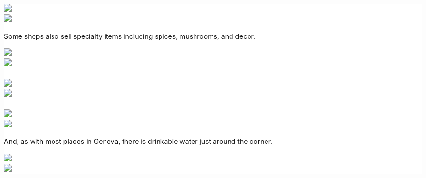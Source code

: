 <div>
  <img src="/wanderings/photos/marche-de-plainpalais/20180902_154309_HDR.jpg" style="width:100%;cursor:pointer"
  onclick="onClick(this)" class="w3-hover-opacity">

  <div id="modal02" class="w3-modal w3-animate-zoom" onclick="this.style.display='none'">
    <img class="w3-modal-content" src="/wanderings/photos/marche-de-plainpalais/20180902_154309_HDR.jpg">
  </div>
</div>

Some shops also sell specialty items including spices, mushrooms, and decor.

<div>
  <img src="/wanderings/photos/marche-de-plainpalais/20180902_155734_HDR.jpg" style="width:100%;cursor:pointer"
  onclick="onClick(this)" class="w3-hover-opacity">

  <div id="modal02" class="w3-modal w3-animate-zoom" onclick="this.style.display='none'">
    <img class="w3-modal-content" src="/wanderings/photos/marche-de-plainpalais/20180902_155734_HDR.jpg">
  </div>
</div>

<div>
  &emsp;
</div>

<div>
  <img src="/wanderings/photos/marche-de-plainpalais/20180902_155538_HDR.jpg" style="width:100%;cursor:pointer"
  onclick="onClick(this)" class="w3-hover-opacity">

  <div id="modal02" class="w3-modal w3-animate-zoom" onclick="this.style.display='none'">
    <img class="w3-modal-content" src="/wanderings/photos/marche-de-plainpalais/20180902_155538_HDR.jpg">
  </div>
</div>

<div>
  &emsp;
</div>

<div>
  <img src="/wanderings/photos/marche-de-plainpalais/20180902_154622_HDR.jpg" style="width:100%;cursor:pointer"
  onclick="onClick(this)" class="w3-hover-opacity">

  <div id="modal02" class="w3-modal w3-animate-zoom" onclick="this.style.display='none'">
    <img class="w3-modal-content" src="/wanderings/photos/marche-de-plainpalais/20180902_154622_HDR.jpg">
  </div>
</div>

And, as with most places in Geneva, there is drinkable water just around the corner.

<div>
  <img src="/wanderings/photos/marche-de-plainpalais/20180902_154208_HDR.jpg" style="width:100%;cursor:pointer"
  onclick="onClick(this)" class="w3-hover-opacity">

  <div id="modal02" class="w3-modal w3-animate-zoom" onclick="this.style.display='none'">
    <img class="w3-modal-content" src="/wanderings/photos/marche-de-plainpalais/20180902_154208_HDR.jpg">
  </div>
</div>
